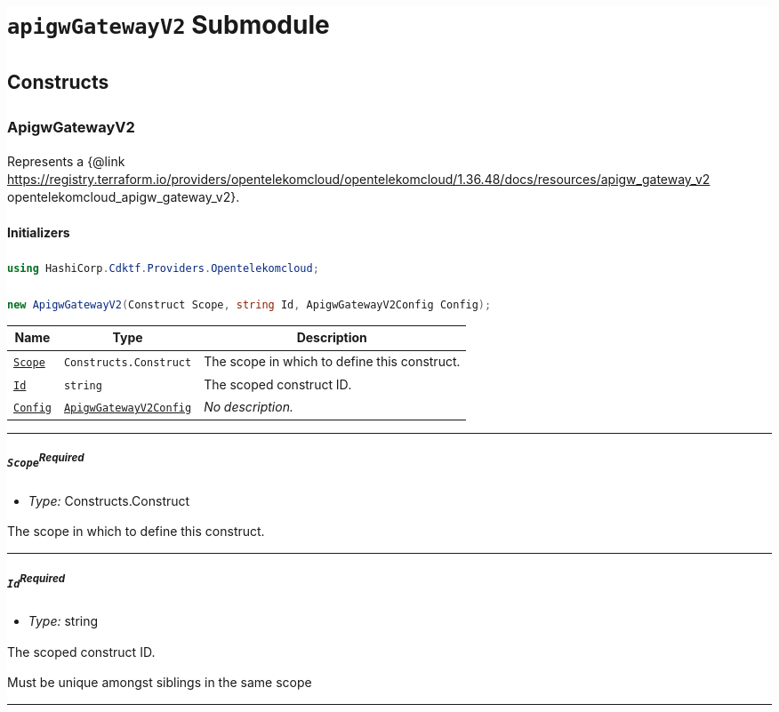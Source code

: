 # `apigwGatewayV2` Submodule <a name="`apigwGatewayV2` Submodule" id="@cdktf/provider-opentelekomcloud.apigwGatewayV2"></a>

## Constructs <a name="Constructs" id="Constructs"></a>

### ApigwGatewayV2 <a name="ApigwGatewayV2" id="@cdktf/provider-opentelekomcloud.apigwGatewayV2.ApigwGatewayV2"></a>

Represents a {@link https://registry.terraform.io/providers/opentelekomcloud/opentelekomcloud/1.36.48/docs/resources/apigw_gateway_v2 opentelekomcloud_apigw_gateway_v2}.

#### Initializers <a name="Initializers" id="@cdktf/provider-opentelekomcloud.apigwGatewayV2.ApigwGatewayV2.Initializer"></a>

```csharp
using HashiCorp.Cdktf.Providers.Opentelekomcloud;

new ApigwGatewayV2(Construct Scope, string Id, ApigwGatewayV2Config Config);
```

| **Name** | **Type** | **Description** |
| --- | --- | --- |
| <code><a href="#@cdktf/provider-opentelekomcloud.apigwGatewayV2.ApigwGatewayV2.Initializer.parameter.scope">Scope</a></code> | <code>Constructs.Construct</code> | The scope in which to define this construct. |
| <code><a href="#@cdktf/provider-opentelekomcloud.apigwGatewayV2.ApigwGatewayV2.Initializer.parameter.id">Id</a></code> | <code>string</code> | The scoped construct ID. |
| <code><a href="#@cdktf/provider-opentelekomcloud.apigwGatewayV2.ApigwGatewayV2.Initializer.parameter.config">Config</a></code> | <code><a href="#@cdktf/provider-opentelekomcloud.apigwGatewayV2.ApigwGatewayV2Config">ApigwGatewayV2Config</a></code> | *No description.* |

---

##### `Scope`<sup>Required</sup> <a name="Scope" id="@cdktf/provider-opentelekomcloud.apigwGatewayV2.ApigwGatewayV2.Initializer.parameter.scope"></a>

- *Type:* Constructs.Construct

The scope in which to define this construct.

---

##### `Id`<sup>Required</sup> <a name="Id" id="@cdktf/provider-opentelekomcloud.apigwGatewayV2.ApigwGatewayV2.Initializer.parameter.id"></a>

- *Type:* string

The scoped construct ID.

Must be unique amongst siblings in the same scope

---
